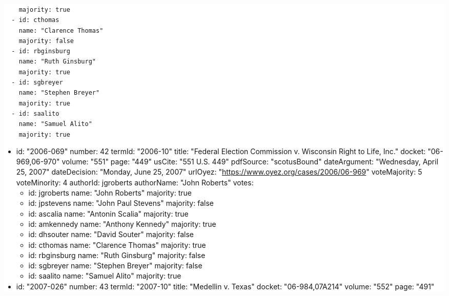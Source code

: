         majority: true
      - id: cthomas
        name: "Clarence Thomas"
        majority: false
      - id: rbginsburg
        name: "Ruth Ginsburg"
        majority: true
      - id: sgbreyer
        name: "Stephen Breyer"
        majority: true
      - id: saalito
        name: "Samuel Alito"
        majority: true
  - id: "2006-069"
    number: 42
    termId: "2006-10"
    title: "Federal Election Commission v. Wisconsin Right to Life, Inc."
    docket: "06-969,06-970"
    volume: "551"
    page: "449"
    usCite: "551 U.S. 449"
    pdfSource: "scotusBound"
    dateArgument: "Wednesday, April 25, 2007"
    dateDecision: "Monday, June 25, 2007"
    urlOyez: "https://www.oyez.org/cases/2006/06-969"
    voteMajority: 5
    voteMinority: 4
    authorId: jgroberts
    authorName: "John Roberts"
    votes:
      - id: jgroberts
        name: "John Roberts"
        majority: true
      - id: jpstevens
        name: "John Paul Stevens"
        majority: false
      - id: ascalia
        name: "Antonin Scalia"
        majority: true
      - id: amkennedy
        name: "Anthony Kennedy"
        majority: true
      - id: dhsouter
        name: "David Souter"
        majority: false
      - id: cthomas
        name: "Clarence Thomas"
        majority: true
      - id: rbginsburg
        name: "Ruth Ginsburg"
        majority: false
      - id: sgbreyer
        name: "Stephen Breyer"
        majority: false
      - id: saalito
        name: "Samuel Alito"
        majority: true
  - id: "2007-026"
    number: 43
    termId: "2007-10"
    title: "Medellin v. Texas"
    docket: "06-984,07A214"
    volume: "552"
    page: "491"